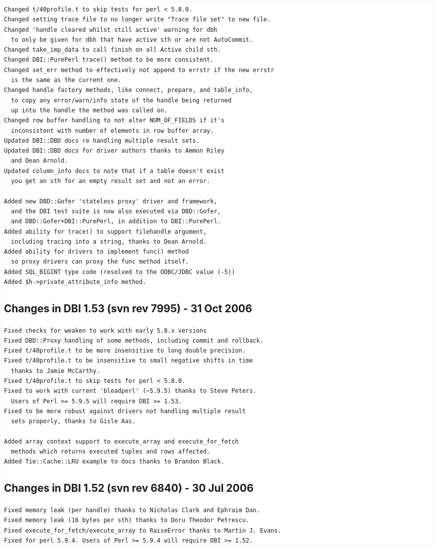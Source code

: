     Changed t/40profile.t to skip tests for perl < 5.8.0.
    Changed setting trace file to no longer write "Trace file set" to new file.
    Changed 'handle cleared whilst still active' warning for dbh
      to only be given for dbh that have active sth or are not AutoCommit.
    Changed take_imp_data to call finish on all Active child sth.
    Changed DBI::PurePerl trace() method to be more consistent.
    Changed set_err method to effectively not append to errstr if the new errstr
      is the same as the current one.
    Changed handle factory methods, like connect, prepare, and table_info,
      to copy any error/warn/info state of the handle being returned
      up into the handle the method was called on.
    Changed row buffer handling to not alter NUM_OF_FIELDS if it's
      inconsistent with number of elements in row buffer array.
    Updated DBI::DBD docs re handling multiple result sets.
    Updated DBI::DBD docs for driver authors thanks to Ammon Riley
      and Dean Arnold.
    Updated column_info docs to note that if a table doesn't exist
      you get an sth for an empty result set and not an error.

    Added new DBD::Gofer 'stateless proxy' driver and framework,
      and the DBI test suite is now also executed via DBD::Gofer,
      and DBD::Gofer+DBI::PurePerl, in addition to DBI::PurePerl.
    Added ability for trace() to support filehandle argument,
      including tracing into a string, thanks to Dean Arnold.
    Added ability for drivers to implement func() method
      so proxy drivers can proxy the func method itself.
    Added SQL_BIGINT type code (resolved to the ODBC/JDBC value (-5))
    Added $h->private_attribute_info method.

## Changes in DBI 1.53 (svn rev 7995) - 31 Oct 2006

    Fixed checks for weaken to work with early 5.8.x versions
    Fixed DBD::Proxy handling of some methods, including commit and rollback.
    Fixed t/40profile.t to be more insensitive to long double precision.
    Fixed t/40profile.t to be insensitive to small negative shifts in time
      thanks to Jamie McCarthy.
    Fixed t/40profile.t to skip tests for perl < 5.8.0.
    Fixed to work with current 'bleadperl' (~5.9.5) thanks to Steve Peters.
      Users of Perl >= 5.9.5 will require DBI >= 1.53.
    Fixed to be more robust against drivers not handling multiple result
      sets properly, thanks to Gisle Aas.

    Added array context support to execute_array and execute_for_fetch
      methods which returns executed tuples and rows affected.
    Added Tie::Cache::LRU example to docs thanks to Brandon Black.

## Changes in DBI 1.52 (svn rev 6840) - 30 Jul 2006

    Fixed memory leak (per handle) thanks to Nicholas Clark and Ephraim Dan.
    Fixed memory leak (16 bytes per sth) thanks to Doru Theodor Petrescu.
    Fixed execute_for_fetch/execute_array to RaiseError thanks to Martin J. Evans.
    Fixed for perl 5.9.4. Users of Perl >= 5.9.4 will require DBI >= 1.52.
